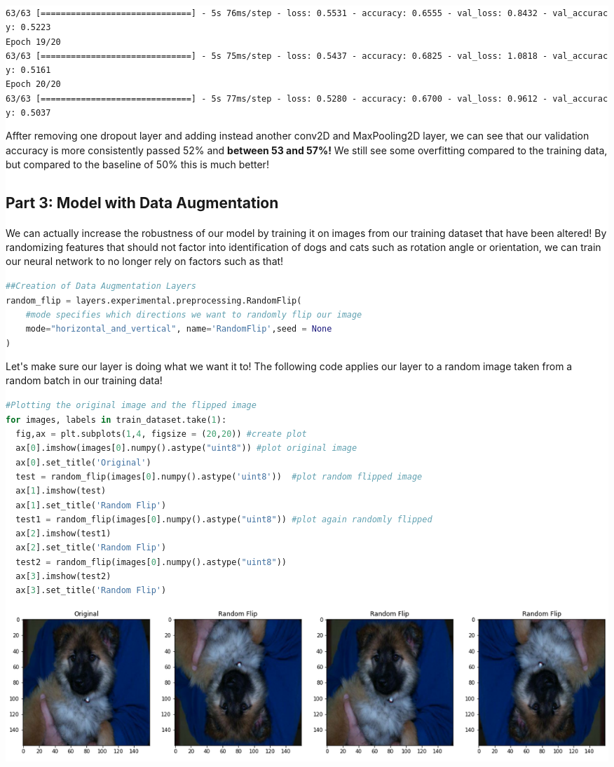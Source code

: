     63/63 [==============================] - 5s 76ms/step - loss: 0.5531 - accuracy: 0.6555 - val_loss: 0.8432 - val_accuracy: 0.5223
    Epoch 19/20
    63/63 [==============================] - 5s 75ms/step - loss: 0.5437 - accuracy: 0.6825 - val_loss: 1.0818 - val_accuracy: 0.5161
    Epoch 20/20
    63/63 [==============================] - 5s 77ms/step - loss: 0.5280 - accuracy: 0.6700 - val_loss: 0.9612 - val_accuracy: 0.5037
    

Affter removing one dropout layer and adding instead another conv2D and MaxPooling2D layer, we can see that our validation accuracy is more consistently passed 52% and **between 53 and 57%!** We still see some overfitting compared to the training data, but compared to the baseline of 50% this is much better! 

## Part 3: Model with Data Augmentation
We can actually increase the robustness of our model by training it on images from our training dataset that have been altered! By randomizing features that should not factor into identification of dogs and cats such as rotation angle or orientation, we can train our neural network to no longer rely on factors such as that! 


```python
##Creation of Data Augmentation Layers
random_flip = layers.experimental.preprocessing.RandomFlip(
    #mode specifies which directions we want to randomly flip our image
    mode="horizontal_and_vertical", name='RandomFlip',seed = None 
)


```

Let's make sure our layer is doing what we want it to! The following code applies our layer to a random image taken from a random batch in our training data!


```python
#Plotting the original image and the flipped image
for images, labels in train_dataset.take(1):
  fig,ax = plt.subplots(1,4, figsize = (20,20)) #create plot
  ax[0].imshow(images[0].numpy().astype("uint8")) #plot original image
  ax[0].set_title('Original')
  test = random_flip(images[0].numpy().astype('uint8'))  #plot random flipped image
  ax[1].imshow(test)
  ax[1].set_title('Random Flip')
  test1 = random_flip(images[0].numpy().astype("uint8")) #plot again randomly flipped 
  ax[2].imshow(test1)
  ax[2].set_title('Random Flip')
  test2 = random_flip(images[0].numpy().astype("uint8"))
  ax[3].imshow(test2)
  ax[3].set_title('Random Flip')
```


    
![rand_flipPNG](/images/rand_flip.PNG)
    